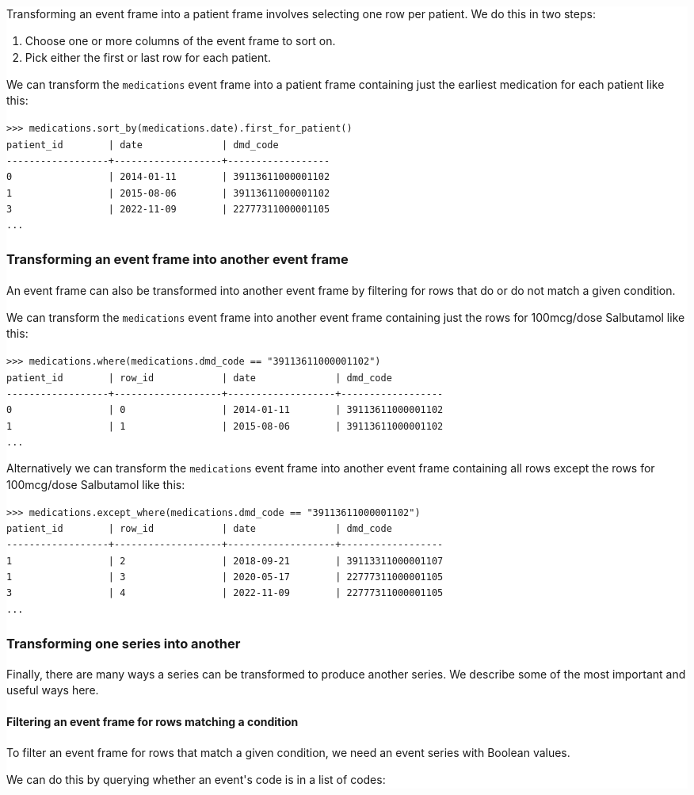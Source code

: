 Transforming an event frame into a patient frame involves selecting one row per patient.
We do this in two steps:

1. Choose one or more columns of the event frame to sort on.
2. Pick either the first or last row for each patient.

We can transform the `medications` event frame into a patient frame
containing just the earliest medication for each patient like this:

    >>> medications.sort_by(medications.date).first_for_patient()
    patient_id        | date              | dmd_code
    ------------------+-------------------+------------------
    0                 | 2014-01-11        | 39113611000001102
    1                 | 2015-08-06        | 39113611000001102
    3                 | 2022-11-09        | 22777311000001105
    ...


### Transforming an event frame into another event frame

An event frame can also be transformed into another event frame
by filtering for rows that do or do not match a given condition.

We can transform the `medications` event frame into another event frame
containing just the rows for 100mcg/dose Salbutamol like this:

    >>> medications.where(medications.dmd_code == "39113611000001102")
    patient_id        | row_id            | date              | dmd_code
    ------------------+-------------------+-------------------+------------------
    0                 | 0                 | 2014-01-11        | 39113611000001102
    1                 | 1                 | 2015-08-06        | 39113611000001102
    ...


Alternatively we can transform the `medications` event frame into another event frame
containing all rows except the rows for 100mcg/dose Salbutamol like this:

    >>> medications.except_where(medications.dmd_code == "39113611000001102")
    patient_id        | row_id            | date              | dmd_code
    ------------------+-------------------+-------------------+------------------
    1                 | 2                 | 2018-09-21        | 39113311000001107
    1                 | 3                 | 2020-05-17        | 22777311000001105
    3                 | 4                 | 2022-11-09        | 22777311000001105
    ...

### Transforming one series into another

Finally, there are many ways a series can be transformed to produce another series.
We describe some of the most important and useful ways here.

#### Filtering an event frame for rows matching a condition

To filter an event frame for rows that match a given condition,
we need an event series with Boolean values.

We can do this by querying whether an event's code is in a list of codes:
